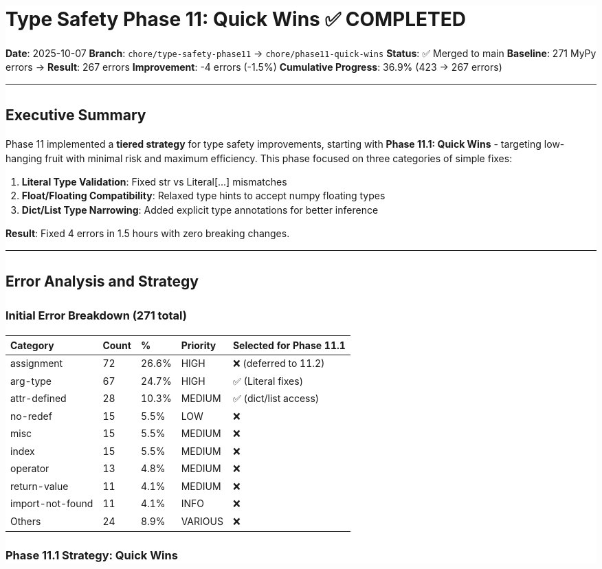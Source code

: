 # Type Safety Phase 11: Quick Wins ✅ COMPLETED

**Date**: 2025-10-07
**Branch**: `chore/type-safety-phase11` → `chore/phase11-quick-wins`
**Status**: ✅ Merged to main
**Baseline**: 271 MyPy errors → **Result**: 267 errors
**Improvement**: -4 errors (-1.5%)
**Cumulative Progress**: 36.9% (423 → 267 errors)

---

## Executive Summary

Phase 11 implemented a **tiered strategy** for type safety improvements, starting with **Phase 11.1: Quick Wins** - targeting low-hanging fruit with minimal risk and maximum efficiency. This phase focused on three categories of simple fixes:

1. **Literal Type Validation**: Fixed str vs Literal[...] mismatches
2. **Float/Floating Compatibility**: Relaxed type hints to accept numpy floating types
3. **Dict/List Type Narrowing**: Added explicit type annotations for better inference

**Result**: Fixed 4 errors in 1.5 hours with zero breaking changes.

---

## Error Analysis and Strategy

### Initial Error Breakdown (271 total)

| Category | Count | % | Priority | Selected for Phase 11.1 |
|:---------|:------|:--|:---------|:------------------------|
| assignment | 72 | 26.6% | HIGH | ❌ (deferred to 11.2) |
| arg-type | 67 | 24.7% | HIGH | ✅ (Literal fixes) |
| attr-defined | 28 | 10.3% | MEDIUM | ✅ (dict/list access) |
| no-redef | 15 | 5.5% | LOW | ❌ |
| misc | 15 | 5.5% | MEDIUM | ❌ |
| index | 15 | 5.5% | MEDIUM | ❌ |
| operator | 13 | 4.8% | MEDIUM | ❌ |
| return-value | 11 | 4.1% | MEDIUM | ❌ |
| import-not-found | 11 | 4.1% | INFO | ❌ |
| Others | 24 | 8.9% | VARIOUS | ❌ |

### Phase 11.1 Strategy: Quick Wins
